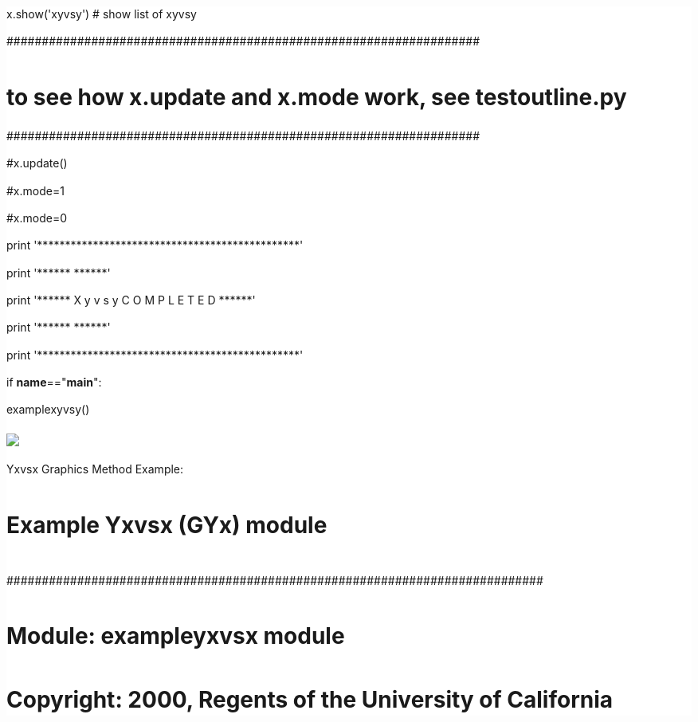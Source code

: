 x.show('xyvsy') # show list of xyvsy



###################################################################

# to see how x.update and x.mode work, see testoutline.py #

###################################################################

#x.update()

#x.mode=1

#x.mode=0

print '***********************************************'

print '****** ******'

print '****** X y v s y C O M P L E T E D ******'

print '****** ******'

print '***********************************************'



if __name__=="__main__":

examplexyvsy()



####

![](vcs-2.gif)

Yxvsx Graphics Method Example:

#

# Example Yxvsx (GYx) module

#

############################################################################

# #

# Module: exampleyxvsx module #

# #

# Copyright: 2000, Regents of the University of California #
